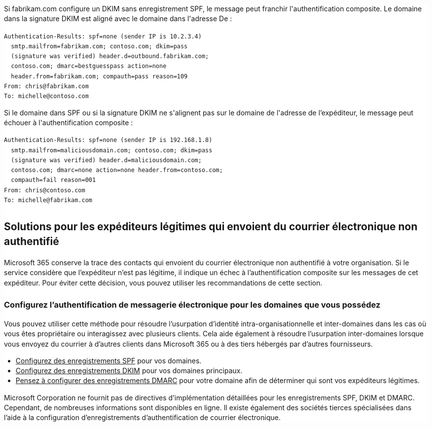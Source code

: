 Si fabrikam.com configure un DKIM sans enregistrement SPF, le message peut franchir l'authentification composite. Le domaine dans la signature DKIM est aligné avec le domaine dans l'adresse De :

```text
Authentication-Results: spf=none (sender IP is 10.2.3.4)
  smtp.mailfrom=fabrikam.com; contoso.com; dkim=pass
  (signature was verified) header.d=outbound.fabrikam.com;
  contoso.com; dmarc=bestguesspass action=none
  header.from=fabrikam.com; compauth=pass reason=109
From: chris@fabrikam.com
To: michelle@contoso.com
```

Si le domaine dans SPF ou si la signature DKIM ne s'alignent pas sur le domaine de l'adresse de l’expéditeur, le message peut échouer à l'authentification composite :

```text
Authentication-Results: spf=none (sender IP is 192.168.1.8)
  smtp.mailfrom=maliciousdomain.com; contoso.com; dkim=pass
  (signature was verified) header.d=maliciousdomain.com;
  contoso.com; dmarc=none action=none header.from=contoso.com;
  compauth=fail reason=001
From: chris@contoso.com
To: michelle@fabrikam.com
```

## <a name="solutions-for-legitimate-senders-who-are-sending-unauthenticated-email"></a>Solutions pour les expéditeurs légitimes qui envoient du courrier électronique non authentifié

Microsoft 365 conserve la trace des contacts qui envoient du courrier électronique non authentifié à votre organisation. Si le service considère que l’expéditeur n’est pas légitime, il indique un échec à l’authentification composite sur les messages de cet expéditeur. Pour éviter cette décision, vous pouvez utiliser les recommandations de cette section.

### <a name="configure-email-authentication-for-domains-you-own"></a>Configurez l’authentification de messagerie électronique pour les domaines que vous possédez

Vous pouvez utiliser cette méthode pour résoudre l’usurpation d’identité intra-organisationnelle et inter-domaines dans les cas où vous êtes propriétaire ou interagissez avec plusieurs clients. Cela aide également à résoudre l’usurpation inter-domaines lorsque vous envoyez du courrier à d’autres clients dans Microsoft 365 ou à des tiers hébergés par d’autres fournisseurs.

- [Configurez des enregistrements SPF](set-up-spf-in-office-365-to-help-prevent-spoofing.md) pour vos domaines.
- [Configurez des enregistrements DKIM](use-dkim-to-validate-outbound-email.md) pour vos domaines principaux.
- [Pensez à configurer des enregistrements DMARC](use-dmarc-to-validate-email.md) pour votre domaine afin de déterminer qui sont vos expéditeurs légitimes.

Microsoft Corporation ne fournit pas de directives d’implémentation détaillées pour les enregistrements SPF, DKIM et DMARC. Cependant, de nombreuses informations sont disponibles en ligne. Il existe également des sociétés tierces spécialisées dans l’aide à la configuration d’enregistrements d’authentification de courrier électronique.
